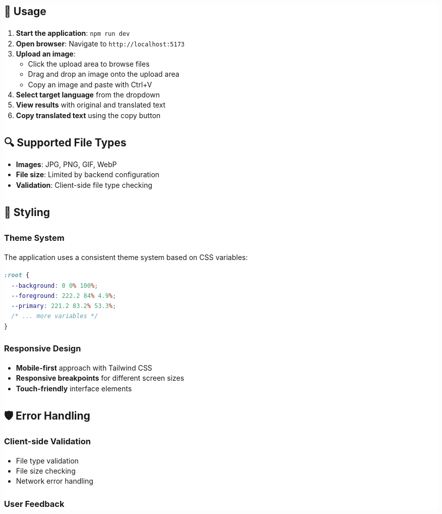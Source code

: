```typescript
```

## 🎯 Usage

1. **Start the application**: `npm run dev`
2. **Open browser**: Navigate to `http://localhost:5173`
3. **Upload an image**:
   - Click the upload area to browse files
   - Drag and drop an image onto the upload area
   - Copy an image and paste with Ctrl+V
4. **Select target language** from the dropdown
5. **View results** with original and translated text
6. **Copy translated text** using the copy button

## 🔍 Supported File Types

- **Images**: JPG, PNG, GIF, WebP
- **File size**: Limited by backend configuration
- **Validation**: Client-side file type checking

## 🎨 Styling

### Theme System

The application uses a consistent theme system based on CSS variables:

```css
:root {
  --background: 0 0% 100%;
  --foreground: 222.2 84% 4.9%;
  --primary: 221.2 83.2% 53.3%;
  /* ... more variables */
}
```

### Responsive Design

- **Mobile-first** approach with Tailwind CSS
- **Responsive breakpoints** for different screen sizes
- **Touch-friendly** interface elements

## 🛡️ Error Handling

### Client-side Validation

- File type validation
- File size checking
- Network error handling

### User Feedback
